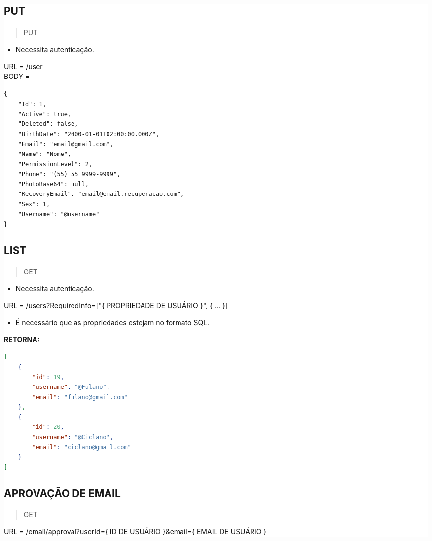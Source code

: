 ## PUT
> PUT
- Necessita autenticação.

URL = /user  
BODY =
```
{
	"Id": 1,
	"Active": true,
	"Deleted": false,
	"BirthDate": "2000-01-01T02:00:00.000Z",
	"Email": "email@gmail.com",
	"Name": "Nome",
	"PermissionLevel": 2,
	"Phone": "(55) 55 9999-9999",
	"PhotoBase64": null,
	"RecoveryEmail": "email@email.recuperacao.com",
	"Sex": 1,
	"Username": "@username"
}
```

## LIST
> GET
- Necessita autenticação.

URL = /users?RequiredInfo=["{ PROPRIEDADE DE USUÁRIO }", { ... }]

- É necessário que as propriedades estejam no formato SQL.

**RETORNA:**
```json
[
    {
        "id": 19,
        "username": "@Fulano",
        "email": "fulano@gmail.com"
    },
    {
        "id": 20,
        "username": "@Ciclano",
        "email": "ciclano@gmail.com"
    }
]
```

## APROVAÇÃO DE EMAIL
> GET

URL = /email/approval?userId={ ID DE USUÁRIO }&email={ EMAIL DE USUÁRIO }
